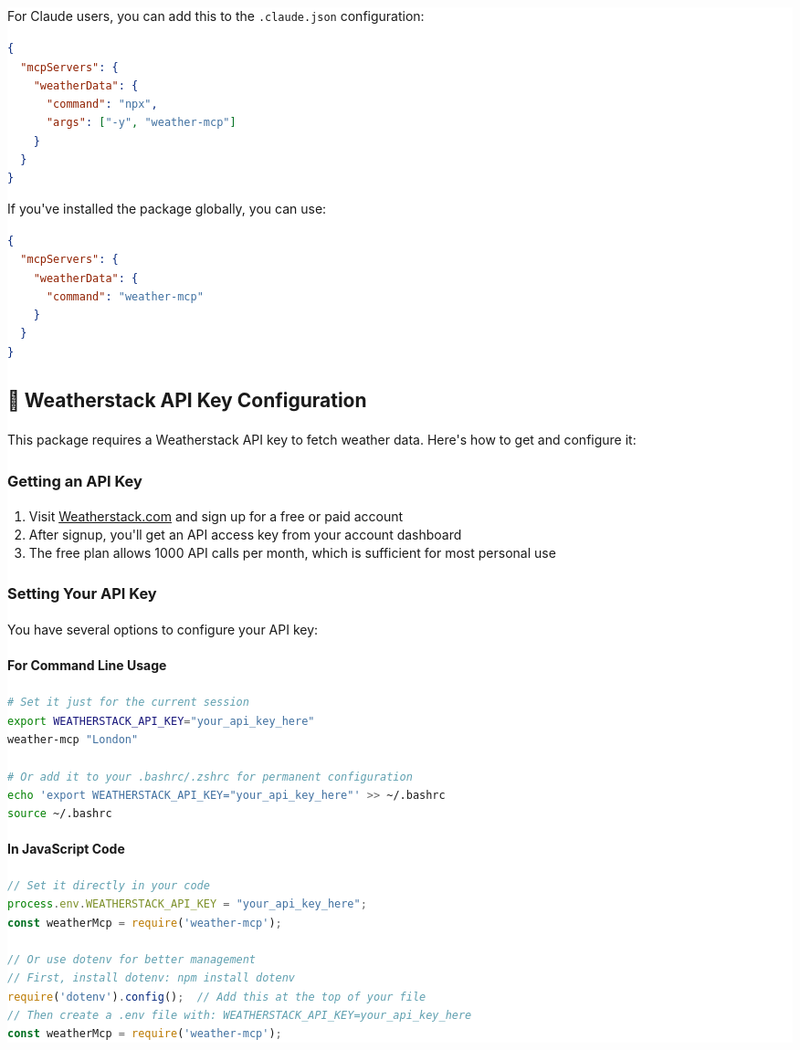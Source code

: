 For Claude users, you can add this to the `.claude.json` configuration:

```json
{
  "mcpServers": {
    "weatherData": {
      "command": "npx",
      "args": ["-y", "weather-mcp"]
    }
  }
}
```

If you've installed the package globally, you can use:

```json
{
  "mcpServers": {
    "weatherData": {
      "command": "weather-mcp"
    }
  }
}
```

## 🔑 Weatherstack API Key Configuration

This package requires a Weatherstack API key to fetch weather data. Here's how to get and configure it:

### Getting an API Key

1. Visit [Weatherstack.com](https://weatherstack.com/) and sign up for a free or paid account
2. After signup, you'll get an API access key from your account dashboard
3. The free plan allows 1000 API calls per month, which is sufficient for most personal use

### Setting Your API Key

You have several options to configure your API key:

#### For Command Line Usage

```bash
# Set it just for the current session
export WEATHERSTACK_API_KEY="your_api_key_here"
weather-mcp "London"

# Or add it to your .bashrc/.zshrc for permanent configuration
echo 'export WEATHERSTACK_API_KEY="your_api_key_here"' >> ~/.bashrc
source ~/.bashrc
```

#### In JavaScript Code

```javascript
// Set it directly in your code
process.env.WEATHERSTACK_API_KEY = "your_api_key_here";
const weatherMcp = require('weather-mcp');

// Or use dotenv for better management
// First, install dotenv: npm install dotenv
require('dotenv').config();  // Add this at the top of your file
// Then create a .env file with: WEATHERSTACK_API_KEY=your_api_key_here
const weatherMcp = require('weather-mcp');
```
